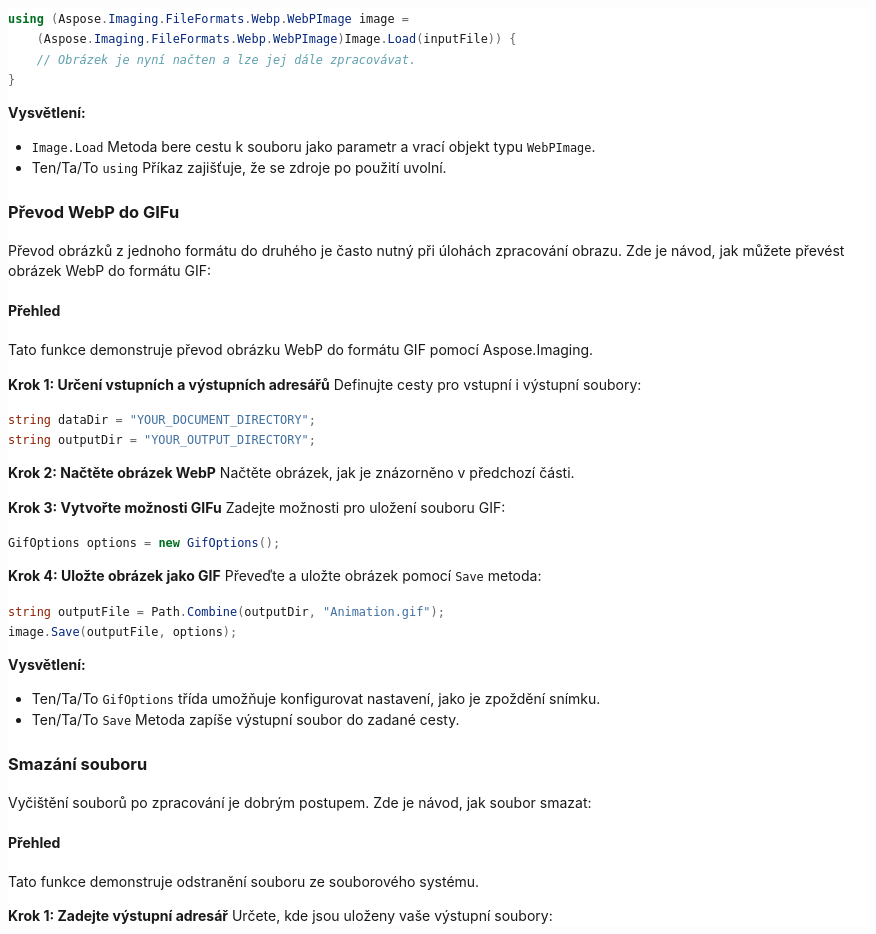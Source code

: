 ```csharp
using (Aspose.Imaging.FileFormats.Webp.WebPImage image =
    (Aspose.Imaging.FileFormats.Webp.WebPImage)Image.Load(inputFile)) {
    // Obrázek je nyní načten a lze jej dále zpracovávat.
}
```

**Vysvětlení:**
- `Image.Load` Metoda bere cestu k souboru jako parametr a vrací objekt typu `WebPImage`.
- Ten/Ta/To `using` Příkaz zajišťuje, že se zdroje po použití uvolní.

### Převod WebP do GIFu

Převod obrázků z jednoho formátu do druhého je často nutný při úlohách zpracování obrazu. Zde je návod, jak můžete převést obrázek WebP do formátu GIF:

#### Přehled
Tato funkce demonstruje převod obrázku WebP do formátu GIF pomocí Aspose.Imaging.

**Krok 1: Určení vstupních a výstupních adresářů**
Definujte cesty pro vstupní i výstupní soubory:

```csharp
string dataDir = "YOUR_DOCUMENT_DIRECTORY";
string outputDir = "YOUR_OUTPUT_DIRECTORY";
```

**Krok 2: Načtěte obrázek WebP**
Načtěte obrázek, jak je znázorněno v předchozí části.

**Krok 3: Vytvořte možnosti GIFu**
Zadejte možnosti pro uložení souboru GIF:

```csharp
GifOptions options = new GifOptions();
```

**Krok 4: Uložte obrázek jako GIF**
Převeďte a uložte obrázek pomocí `Save` metoda:

```csharp
string outputFile = Path.Combine(outputDir, "Animation.gif");
image.Save(outputFile, options);
```

**Vysvětlení:**
- Ten/Ta/To `GifOptions` třída umožňuje konfigurovat nastavení, jako je zpoždění snímku.
- Ten/Ta/To `Save` Metoda zapíše výstupní soubor do zadané cesty.

### Smazání souboru

Vyčištění souborů po zpracování je dobrým postupem. Zde je návod, jak soubor smazat:

#### Přehled
Tato funkce demonstruje odstranění souboru ze souborového systému.

**Krok 1: Zadejte výstupní adresář**
Určete, kde jsou uloženy vaše výstupní soubory:

